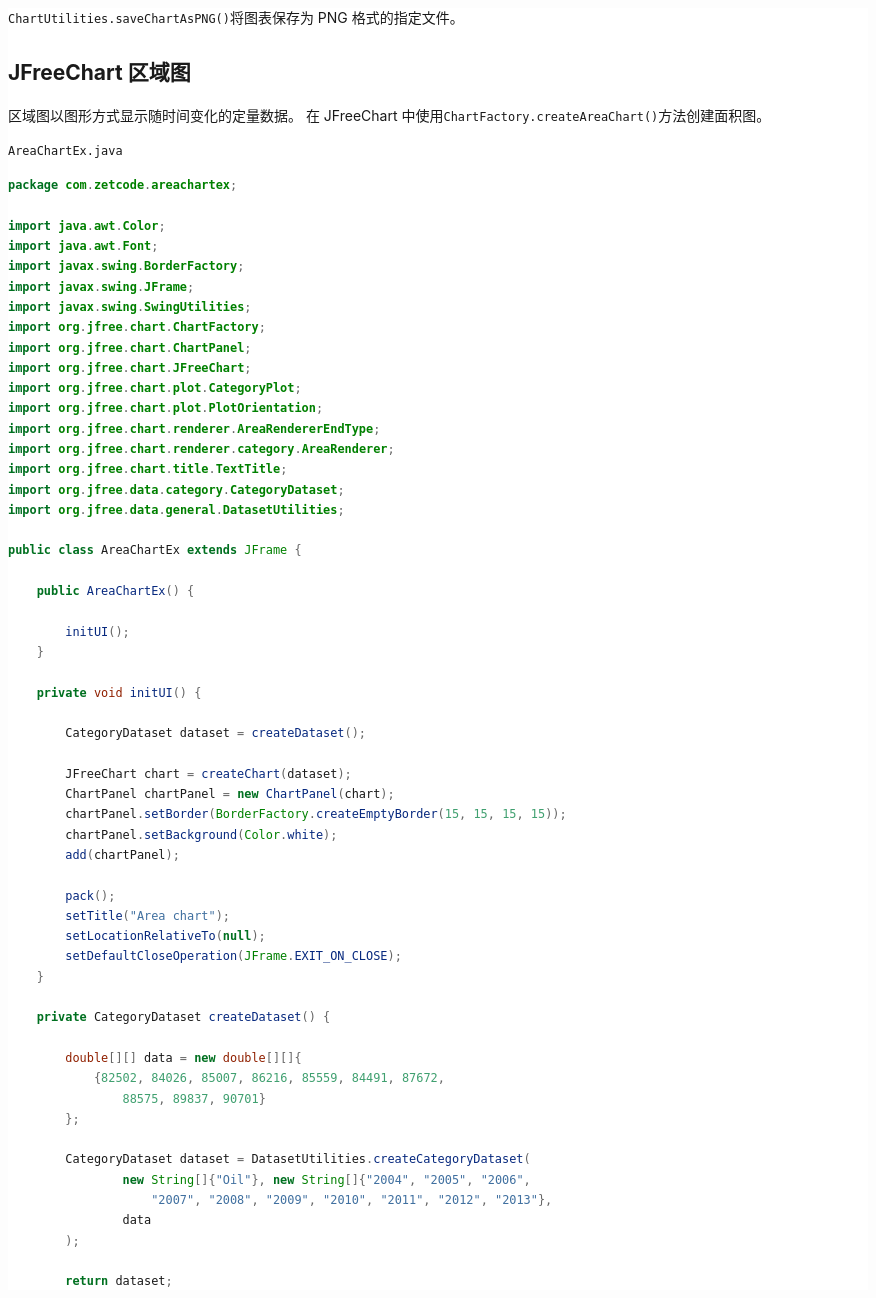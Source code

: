 `ChartUtilities.saveChartAsPNG()`将图表保存为 PNG 格式的指定文件。

## JFreeChart 区域图

区域图以图形方式显示随时间变化的定量数据。 在 JFreeChart 中使用`ChartFactory.createAreaChart()`方法创建面积图。

`AreaChartEx.java`

```java
package com.zetcode.areachartex;

import java.awt.Color;
import java.awt.Font;
import javax.swing.BorderFactory;
import javax.swing.JFrame;
import javax.swing.SwingUtilities;
import org.jfree.chart.ChartFactory;
import org.jfree.chart.ChartPanel;
import org.jfree.chart.JFreeChart;
import org.jfree.chart.plot.CategoryPlot;
import org.jfree.chart.plot.PlotOrientation;
import org.jfree.chart.renderer.AreaRendererEndType;
import org.jfree.chart.renderer.category.AreaRenderer;
import org.jfree.chart.title.TextTitle;
import org.jfree.data.category.CategoryDataset;
import org.jfree.data.general.DatasetUtilities;

public class AreaChartEx extends JFrame {

    public AreaChartEx() {

        initUI();
    }

    private void initUI() {

        CategoryDataset dataset = createDataset();

        JFreeChart chart = createChart(dataset);
        ChartPanel chartPanel = new ChartPanel(chart);
        chartPanel.setBorder(BorderFactory.createEmptyBorder(15, 15, 15, 15));
        chartPanel.setBackground(Color.white);
        add(chartPanel);

        pack();
        setTitle("Area chart");
        setLocationRelativeTo(null);
        setDefaultCloseOperation(JFrame.EXIT_ON_CLOSE);
    }

    private CategoryDataset createDataset() {

        double[][] data = new double[][]{
            {82502, 84026, 85007, 86216, 85559, 84491, 87672,
                88575, 89837, 90701}
        };

        CategoryDataset dataset = DatasetUtilities.createCategoryDataset(
                new String[]{"Oil"}, new String[]{"2004", "2005", "2006",
                    "2007", "2008", "2009", "2010", "2011", "2012", "2013"}, 
                data
        );

        return dataset;
```